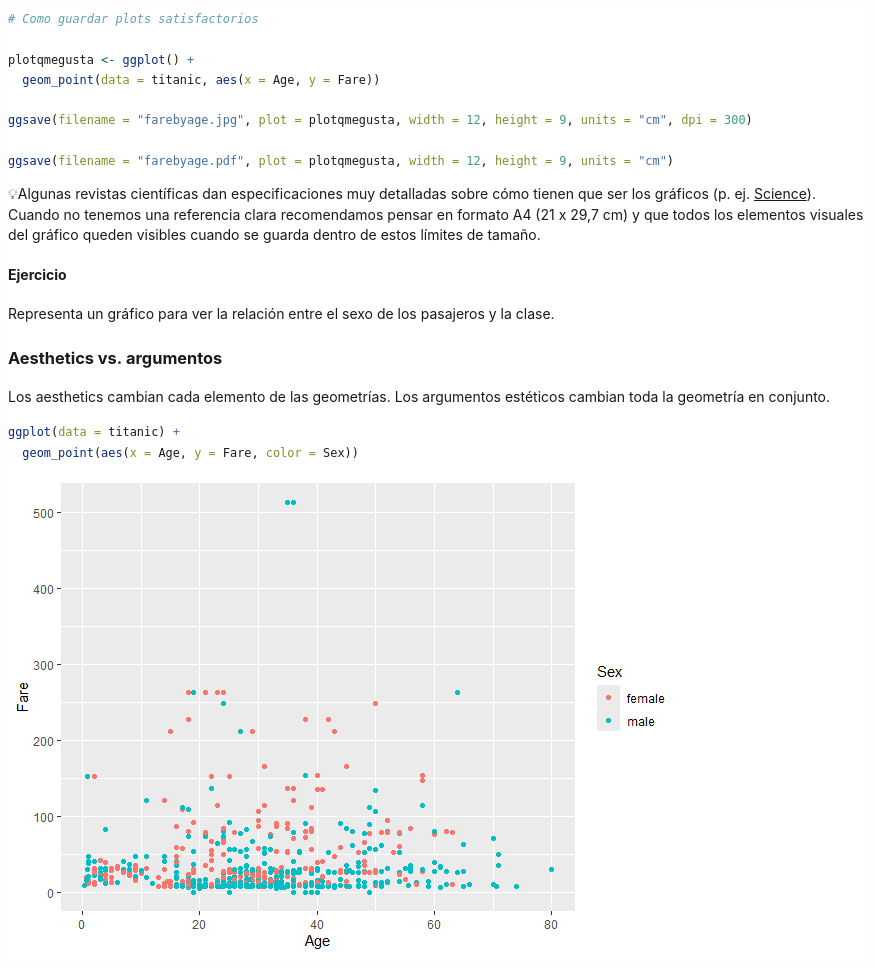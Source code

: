 ``` r
# Como guardar plots satisfactorios

plotqmegusta <- ggplot() + 
  geom_point(data = titanic, aes(x = Age, y = Fare))

ggsave(filename = "farebyage.jpg", plot = plotqmegusta, width = 12, height = 9, units = "cm", dpi = 300)

ggsave(filename = "farebyage.pdf", plot = plotqmegusta, width = 12, height = 9, units = "cm")
```

💡Algunas revistas científicas dan especificaciones muy detalladas sobre
cómo tienen que ser los gráficos (p. ej.
[Science](https://www.science.org/content/page/instructions-preparing-initial-manuscript#preparation-of-figures)).
Cuando no tenemos una referencia clara recomendamos pensar en formato A4
(21 x 29,7 cm) y que todos los elementos visuales del gráfico queden
visibles cuando se guarda dentro de estos límites de tamaño.

#### Ejercicio

Representa un gráfico para ver la relación entre el sexo de los
pasajeros y la clase.

### Aesthetics vs. argumentos

Los aesthetics cambian cada elemento de las geometrías. Los argumentos
estéticos cambian toda la geometría en conjunto.

``` r
ggplot(data = titanic) + 
  geom_point(aes(x = Age, y = Fare, color = Sex))
```

![](dia_2_visualizacion_files/figure-commonmark/aes_arguments-1.png)

